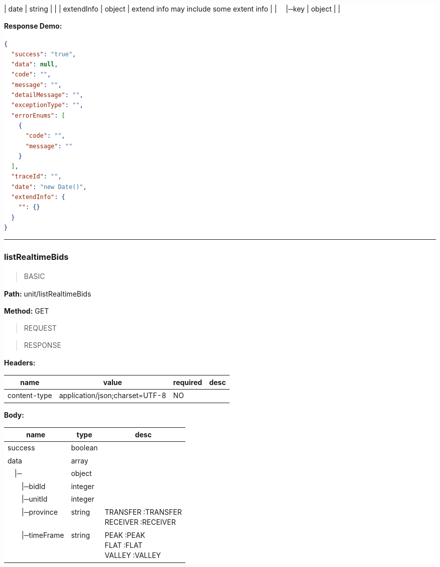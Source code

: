 | date | string |  |
| extendInfo | object | extend info may include some extent info |
| &ensp;&ensp;&#124;─key | object |  |

**Response Demo:**

```json
{
  "success": "true",
  "data": null,
  "code": "",
  "message": "",
  "detailMessage": "",
  "exceptionType": "",
  "errorEnums": [
    {
      "code": "",
      "message": ""
    }
  ],
  "traceId": "",
  "date": "new Date()",
  "extendInfo": {
    "": {}
  }
}
```




---
### listRealtimeBids

> BASIC

**Path:** unit/listRealtimeBids

**Method:** GET

> REQUEST



> RESPONSE

**Headers:**

| name | value | required | desc |
| ------------ | ------------ | ------------ | ------------ |
| content-type | application/json;charset=UTF-8 | NO |  |

**Body:**

| name | type | desc |
| ------------ | ------------ | ------------ |
| success | boolean |  |
| data | array |  |
| &ensp;&ensp;&#124;─ | object |  |
| &ensp;&ensp;&ensp;&ensp;&#124;─bidId | integer |  |
| &ensp;&ensp;&ensp;&ensp;&#124;─unitId | integer |  |
| &ensp;&ensp;&ensp;&ensp;&#124;─province | string | TRANSFER :TRANSFER<br>RECEIVER :RECEIVER |
| &ensp;&ensp;&ensp;&ensp;&#124;─timeFrame | string | PEAK :PEAK<br>FLAT :FLAT<br>VALLEY :VALLEY |